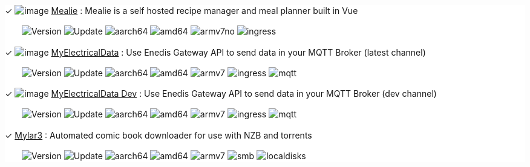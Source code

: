 &#10003; ![image](https://api.iconify.design/mdi/silverware-fork-knife.svg) [Mealie](mealie/) : Mealie is a self hosted recipe manager and meal planner built in Vue

&emsp;&emsp;![Version](https://img.shields.io/badge/dynamic/json?label=Version&query=%24.version&url=https%3A%2F%2Fraw.githubusercontent.com%2Falexbelgium%2Fhassio-addons%2Fmaster%2Fmealie%2Fconfig.json)
![Update](https://img.shields.io/badge/dynamic/json?label=Updated&query=%24.last_update&url=https%3A%2F%2Fraw.githubusercontent.com%2Falexbelgium%2Fhassio-addons%2Fmaster%2Fmealie%2Fupdater.json)
![aarch64][aarch64-badge]
![amd64][amd64-badge]
![armv7no][armv7no-badge]
![ingress][ingress-badge]

&#10003; ![image](https://api.iconify.design/mdi/lightning-bolt-outline.svg) [MyElectricalData](enedisgateway2mqtt/) : Use Enedis Gateway API to send data in your MQTT Broker (latest channel)

&emsp;&emsp;![Version](https://img.shields.io/badge/dynamic/json?label=Version&query=%24.version&url=https%3A%2F%2Fraw.githubusercontent.com%2Falexbelgium%2Fhassio-addons%2Fmaster%2Fenedisgateway2mqtt%2Fconfig.json)
![Update](https://img.shields.io/badge/dynamic/json?label=Updated&query=%24.last_update&url=https%3A%2F%2Fraw.githubusercontent.com%2Falexbelgium%2Fhassio-addons%2Fmaster%2Fenedisgateway2mqtt%2Fupdater.json)
![aarch64][aarch64-badge]
![amd64][amd64-badge]
![armv7][armv7-badge]
![ingress][ingress-badge]
![mqtt][mqtt-badge]

&#10003; ![image](https://api.iconify.design/mdi/lightning-bolt-outline.svg) [MyElectricalData Dev](enedisgateway2mqtt_dev/) : Use Enedis Gateway API to send data in your MQTT Broker (dev channel)

&emsp;&emsp;![Version](https://img.shields.io/badge/dynamic/json?label=Version&query=%24.version&url=https%3A%2F%2Fraw.githubusercontent.com%2Falexbelgium%2Fhassio-addons%2Fmaster%2Fenedisgateway2mqtt_dev%2Fconfig.json)
![Update](https://img.shields.io/badge/dynamic/json?label=Updated&query=%24.last_update&url=https%3A%2F%2Fraw.githubusercontent.com%2Falexbelgium%2Fhassio-addons%2Fmaster%2Fenedisgateway2mqtt_dev%2Fupdater.json)
![aarch64][aarch64-badge]
![amd64][amd64-badge]
![armv7][armv7-badge]
![ingress][ingress-badge]
![mqtt][mqtt-badge]

&#10003;  [Mylar3](mylar3/) : Automated comic book downloader for use with NZB and torrents

&emsp;&emsp;![Version](https://img.shields.io/badge/dynamic/json?label=Version&query=%24.version&url=https%3A%2F%2Fraw.githubusercontent.com%2Falexbelgium%2Fhassio-addons%2Fmaster%2Fmylar3%2Fconfig.json)
![Update](https://img.shields.io/badge/dynamic/json?label=Updated&query=%24.last_update&url=https%3A%2F%2Fraw.githubusercontent.com%2Falexbelgium%2Fhassio-addons%2Fmaster%2Fmylar3%2Fupdater.json)
![aarch64][aarch64-badge]
![amd64][amd64-badge]
![armv7][armv7-badge]
![smb][smb-badge]
![localdisks][localdisks-badge]


[donation-badge]: https://img.shields.io/badge/Buy%20me%20a%20coffee%20(no%20paypal)-%23d32f2f?logo=buy-me-a-coffee&style=flat&logoColor=white
[paypal-badge]: https://img.shields.io/badge/Buy%20me%20a%20coffee%20with%20Paypal-0070BA?logo=paypal&style=flat&logoColor=white
[support-badge]: https://camo.githubusercontent.com/f4dbb995049f512fdc97fcc9e022ac243fa38c408510df9d46c7467d0970d959/68747470733a2f2f696d672e736869656c64732e696f2f62616467652f537570706f72742d7468726561642d677265656e2e737667
[aarch64-badge]: https://img.shields.io/badge/aarch64--green.svg?logo=arm
[amd64-badge]: https://img.shields.io/badge/amd64--green.svg?logo=amd
[armv7-badge]: https://img.shields.io/badge/armv7--green.svg?logo=arm
[aarch64no-badge]: https://img.shields.io/badge/aarch64--orange.svg?logo=arm
[amd64no-badge]: https://img.shields.io/badge/amd64--orange.svg?logo=amd
[armv7no-badge]: https://img.shields.io/badge/armv7--orange.svg?logo=arm
[ingress-badge]: https://img.shields.io/badge/-ingress-blueviolet.svg?logo=Ingress
[mariadb-badge]: https://img.shields.io/badge/Service-MariaDB-green.svg?logo=mariadb&logoColor=white
[mqtt-badge]: https://img.shields.io/badge/Service-MQTT-green.svg?logo=chromecast&logoColor=white
[localdisks-badge]: https://img.shields.io/badge/Mounts-localdisks-blue.svg
[smb-badge]: https://img.shields.io/badge/Mounts-networkdisks-blue.svg
[full_access-badge]: https://img.shields.io/badge/Requires-full_access-orange.svg
[forum]: https://community.home-assistant.io/t/alexbelgium-repo-60-addons
[repository-badge]: https://img.shields.io/badge/Add%20repository%20to%20my-Home%20Assistant-41BDF5?logo=home-assistant&style=for-the-badge
[repository-url]: https://my.home-assistant.io/redirect/supervisor_add_addon_repository/?repository_url=https%3A%2F%2Fgithub.com%2Falexbelgium%2Fhassio-addons